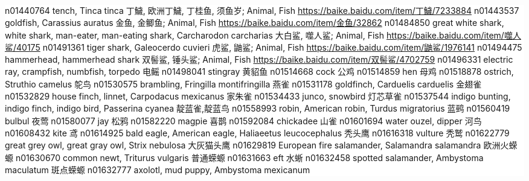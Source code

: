 n01440764 tench, Tinca tinca
          丁鱥, 欧洲丁鱥, 丁桂鱼, 须鱼岁; Animal, Fish
          https://baike.baidu.com/item/丁鱥/7233884 
n01443537 goldfish, Carassius auratus
          金鱼, 金鲫鱼; Animal, Fish
          https://baike.baidu.com/item/金鱼/32862 
n01484850 great white shark, white shark, man-eater, man-eating shark, Carcharodon carcharias
          大白鲨, 噬人鲨; Animal, Fish
          https://baike.baidu.com/item/噬人鲨/40175 
n01491361 tiger shark, Galeocerdo cuvieri
          虎鲨, 鼬鲨; Animal, Fish
          https://baike.baidu.com/item/鼬鲨/1976141 
n01494475 hammerhead, hammerhead shark
          双髻鲨, 锤头鲨; Animal, Fish
          https://baike.baidu.com/item/双髻鲨/4702759 
n01496331 electric ray, crampfish, numbfish, torpedo
          电鳐
n01498041 stingray
          黄貂鱼
n01514668 cock
          公鸡
n01514859 hen
          母鸡
n01518878 ostrich, Struthio camelus
          鸵鸟
n01530575 brambling, Fringilla montifringilla
          燕雀
n01531178 goldfinch, Carduelis carduelis
          金翅雀
n01532829 house finch, linnet, Carpodacus mexicanus
          家朱雀
n01534433 junco, snowbird
          灯芯草雀
n01537544 indigo bunting, indigo finch, indigo bird, Passerina cyanea
          靛蓝雀,靛蓝鸟
n01558993 robin, American robin, Turdus migratorius
          蓝鹀
n01560419 bulbul
          夜莺
n01580077 jay
          松鸦
n01582220 magpie
          喜鹊
n01592084 chickadee
          山雀
n01601694 water ouzel, dipper
          河鸟
n01608432 kite
          鸢
n01614925 bald eagle, American eagle, Haliaeetus leucocephalus
          秃头鹰
n01616318 vulture
          秃鹫
n01622779 great grey owl, great gray owl, Strix nebulosa
          大灰猫头鹰
n01629819 European fire salamander, Salamandra salamandra
          欧洲火蝾螈
n01630670 common newt, Triturus vulgaris
          普通蝾螈
n01631663 eft
          水蜥
n01632458 spotted salamander, Ambystoma maculatum
          斑点蝾螈
n01632777 axolotl, mud puppy, Ambystoma mexicanum